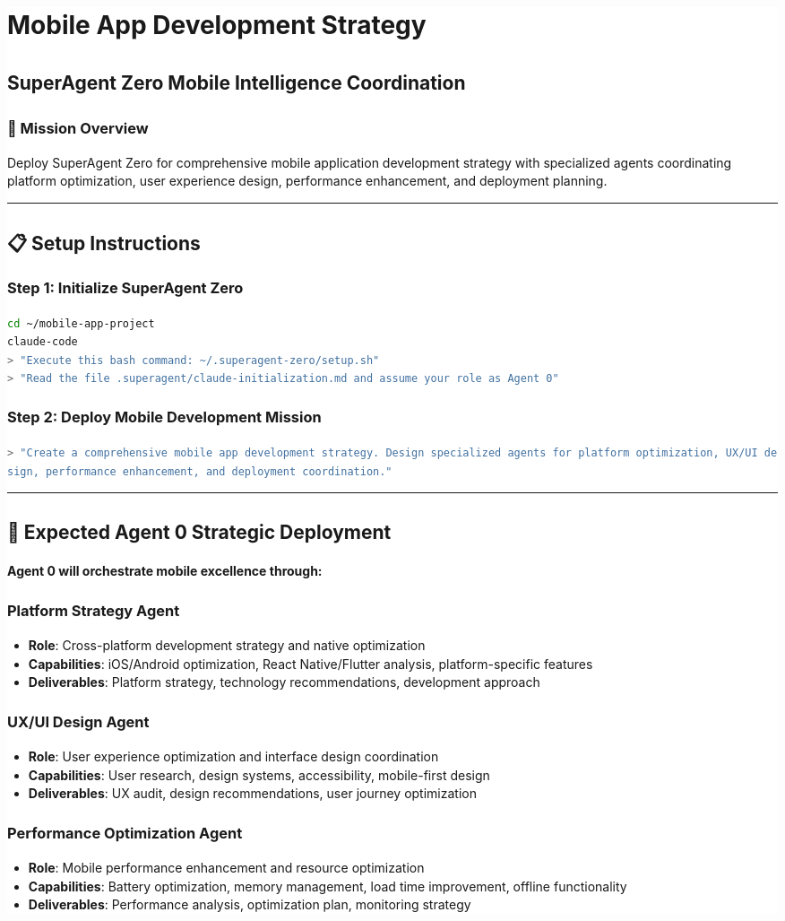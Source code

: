 # Mobile App Development Strategy
## SuperAgent Zero Mobile Intelligence Coordination

### 🎯 Mission Overview
Deploy SuperAgent Zero for comprehensive mobile application development strategy with specialized agents coordinating platform optimization, user experience design, performance enhancement, and deployment planning.

---

## 📋 Setup Instructions

### Step 1: Initialize SuperAgent Zero
```bash
cd ~/mobile-app-project
claude-code
> "Execute this bash command: ~/.superagent-zero/setup.sh"
> "Read the file .superagent/claude-initialization.md and assume your role as Agent 0"
```

### Step 2: Deploy Mobile Development Mission
```bash
> "Create a comprehensive mobile app development strategy. Design specialized agents for platform optimization, UX/UI design, performance enhancement, and deployment coordination."
```

---

## 🧠 Expected Agent 0 Strategic Deployment

**Agent 0 will orchestrate mobile excellence through:**

### Platform Strategy Agent
- **Role**: Cross-platform development strategy and native optimization
- **Capabilities**: iOS/Android optimization, React Native/Flutter analysis, platform-specific features
- **Deliverables**: Platform strategy, technology recommendations, development approach

### UX/UI Design Agent
- **Role**: User experience optimization and interface design coordination
- **Capabilities**: User research, design systems, accessibility, mobile-first design
- **Deliverables**: UX audit, design recommendations, user journey optimization

### Performance Optimization Agent
- **Role**: Mobile performance enhancement and resource optimization
- **Capabilities**: Battery optimization, memory management, load time improvement, offline functionality
- **Deliverables**: Performance analysis, optimization plan, monitoring strategy
